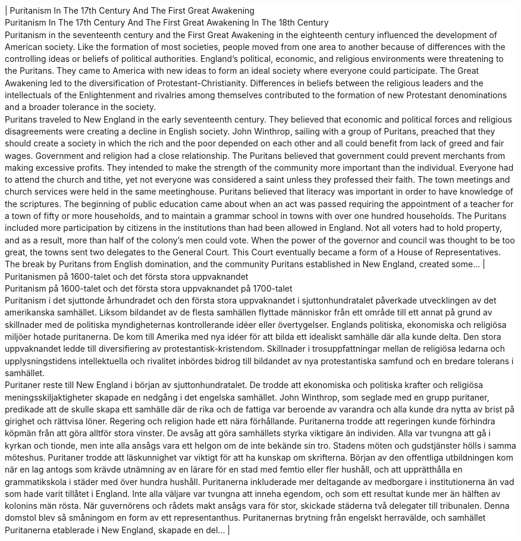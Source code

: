 | Puritanism In The 17th Century And The First Great Awakening<br/>Puritanism In The 17th Century And The First Great Awakening In The 18th Century<br/>Puritanism in the seventeenth century and the First Great Awakening in the eighteenth century influenced the development of American society. Like the formation of most societies, people moved from one area to another because of differences with the controlling ideas or beliefs of political authorities. England’s political, economic, and religious environments were threatening to the Puritans. They came to America with new ideas to form an ideal society where everyone could participate. The Great Awakening led to the diversification of Protestant-Christianity. Differences in beliefs between the religious leaders and the intellectuals of the Enlightenment and rivalries among themselves contributed to the formation of new Protestant denominations and a broader tolerance in the society.<br/>Puritans traveled to New England in the early seventeenth century. They believed that economic and political forces and religious disagreements were creating a decline in English society. John Winthrop, sailing with a group of Puritans, preached that they should create a society in which the rich and the poor depended on each other and all could benefit from lack of greed and fair wages. Government and religion had a close relationship. The Puritans believed that government could prevent merchants from making excessive profits. They intended to make the strength of the community more important than the individual. Everyone had to attend the church and tithe, yet not everyone was considered a saint unless they professed their faith. The town meetings and church services were held in the same meetinghouse. Puritans believed that literacy was important in order to have knowledge of the scriptures. The beginning of public education came about when an act was passed requiring the appointment of a teacher for a town of fifty or more households, and to maintain a grammar school in towns with over one hundred households. The Puritans included more participation by citizens in the institutions than had been allowed in England. Not all voters had to hold property, and as a result, more than half of the colony’s men could vote. When the power of the governor and council was thought to be too great, the towns sent two delegates to the General Court. This Court eventually became a form of a House of Representatives. The break by Puritans from English domination, and the community Puritans established in New England, created some... | Puritanismen på 1600-talet och det första stora uppvaknandet<br/>Puritanism på 1600-talet och det första stora uppvaknandet på 1700-talet<br/>Puritanism i det sjuttonde århundradet och den första stora uppvaknandet i sjuttonhundratalet påverkade utvecklingen av det amerikanska samhället. Liksom bildandet av de flesta samhällen flyttade människor från ett område till ett annat på grund av skillnader med de politiska myndigheternas kontrollerande idéer eller övertygelser. Englands politiska, ekonomiska och religiösa miljöer hotade puritanerna. De kom till Amerika med nya idéer för att bilda ett idealiskt samhälle där alla kunde delta. Den stora uppvaknandet ledde till diversifiering av protestantisk-kristendom. Skillnader i trosuppfattningar mellan de religiösa ledarna och upplysningstidens intellektuella och rivalitet inbördes bidrog till bildandet av nya protestantiska samfund och en bredare tolerans i samhället.<br/>Puritaner reste till New England i början av sjuttonhundratalet. De trodde att ekonomiska och politiska krafter och religiösa meningsskiljaktigheter skapade en nedgång i det engelska samhället. John Winthrop, som seglade med en grupp puritaner, predikade att de skulle skapa ett samhälle där de rika och de fattiga var beroende av varandra och alla kunde dra nytta av brist på girighet och rättvisa löner. Regering och religion hade ett nära förhållande. Puritanerna trodde att regeringen kunde förhindra köpmän från att göra alltför stora vinster. De avsåg att göra samhällets styrka viktigare än individen. Alla var tvungna att gå i kyrkan och tionde, men inte alla ansågs vara ett helgon om de inte bekände sin tro. Stadens möten och gudstjänster hölls i samma möteshus. Puritaner trodde att läskunnighet var viktigt för att ha kunskap om skrifterna. Början av den offentliga utbildningen kom när en lag antogs som krävde utnämning av en lärare för en stad med femtio eller fler hushåll, och att upprätthålla en grammatikskola i städer med över hundra hushåll. Puritanerna inkluderade mer deltagande av medborgare i institutionerna än vad som hade varit tillåtet i England. Inte alla väljare var tvungna att inneha egendom, och som ett resultat kunde mer än hälften av kolonins män rösta. När guvernörens och rådets makt ansågs vara för stor, skickade städerna två delegater till tribunalen. Denna domstol blev så småningom en form av ett representanthus. Puritanernas brytning från engelskt herravälde, och samhället Puritanerna etablerade i New England, skapade en del... |